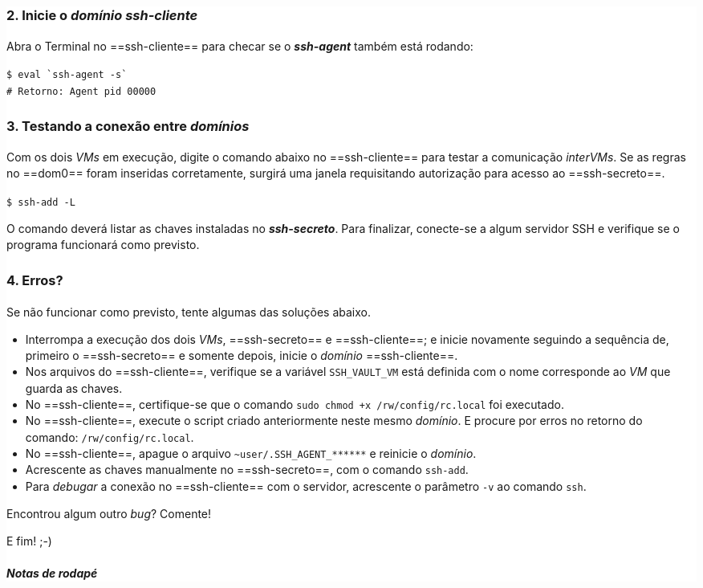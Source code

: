 ### 2. Inicie o *domínio* ***ssh-cliente*** ###

Abra o Terminal no ==ssh-cliente== para checar se o ***ssh-agent*** também está rodando:

```
$ eval `ssh-agent -s`
# Retorno: Agent pid 00000
```

### 3. Testando a conexão entre *domínios* ###

Com os dois *VMs* em execução, digite o comando abaixo no ==ssh-cliente== para testar a comunicação *interVMs*. Se as regras no ==dom0== foram inseridas corretamente, surgirá uma janela requisitando autorização para acesso ao ==ssh-secreto==.

```
$ ssh-add -L
```

O comando deverá listar as chaves instaladas no ***ssh-secreto***. Para finalizar, conecte-se a algum servidor SSH e verifique se o programa funcionará como previsto.

### 4. Erros? ###

Se não funcionar como previsto, tente algumas das soluções abaixo.

* Interrompa a execução dos dois *VMs*, ==ssh-secreto== e ==ssh-cliente==; e inicie novamente seguindo a sequência de, primeiro o ==ssh-secreto== e somente depois, inicie o *domínio* ==ssh-cliente==.
* Nos arquivos do ==ssh-cliente==, verifique se a variável `SSH_VAULT_VM` está definida com o nome corresponde ao *VM* que guarda as chaves.
* No ==ssh-cliente==, certifique-se que o comando `sudo chmod +x /rw/config/rc.local` foi executado.
* No ==ssh-cliente==, execute o script criado anteriormente neste mesmo *domínio*. E procure por erros no retorno do comando: `/rw/config/rc.local`.
* No ==ssh-cliente==, apague o arquivo `~user/.SSH_AGENT_******` e reinicie o *domínio*.
* Acrescente as chaves manualmente no ==ssh-secreto==, com o comando `ssh-add`.
* Para *debugar* a conexão no ==ssh-cliente== com o servidor, acrescente o parâmetro `-v` ao comando `ssh`.

Encontrou algum outro *bug*? Comente!

E fim! ;-)

##### Notas de rodapé #####

[^1]: Documentação oficial sobre Split GPG em https://www.qubes-os.org/doc/split-gpg/

[^2]: Disponível em https://github.com/henn/qubes-app-split-ssh

[^longnote]: Em tradução descomprometida feita por mim do parágrafo:
"Split GPG implements a concept similar to having a smart card with your private GPG keys, except that the role of the “smart card” plays another Qubes AppVM. This way one, not-so-trusted domain, e.g. the one where Thunderbird is running, can delegate all crypto operations, such as encryption/decryption and signing to another, more trusted, network-isolated, domain. This way the compromise of your domain where Thunderbird or another client app is running  arguably a not-so-unthinkable scenario  does not allow the attacker to automatically also steal all your keys. (We should make a rather obvious comment here that the so-often-used passphrases on private keys are pretty meaningless because the attacker can easily set up a simple backdoor which would wait until the user enters the passphrase and steal the key then.)". Disponível na documentação oficial do Qubes, em [https://www.qubes-os.org/doc/split-gpg/](https://www.qubes-os.org/doc/split-gpg/)

[^longnote2]: Em tradução do parágrafo: "This is done by using Qubes's qrexec framework to connect a local SSH Agent socket from an AppVM to the SSH Agent socket within the ssh-vault VM.". Disponível na introdução do projeto [qubes-app-split-ssh](https://github.com/henn/qubes-app-split-ssh) .
